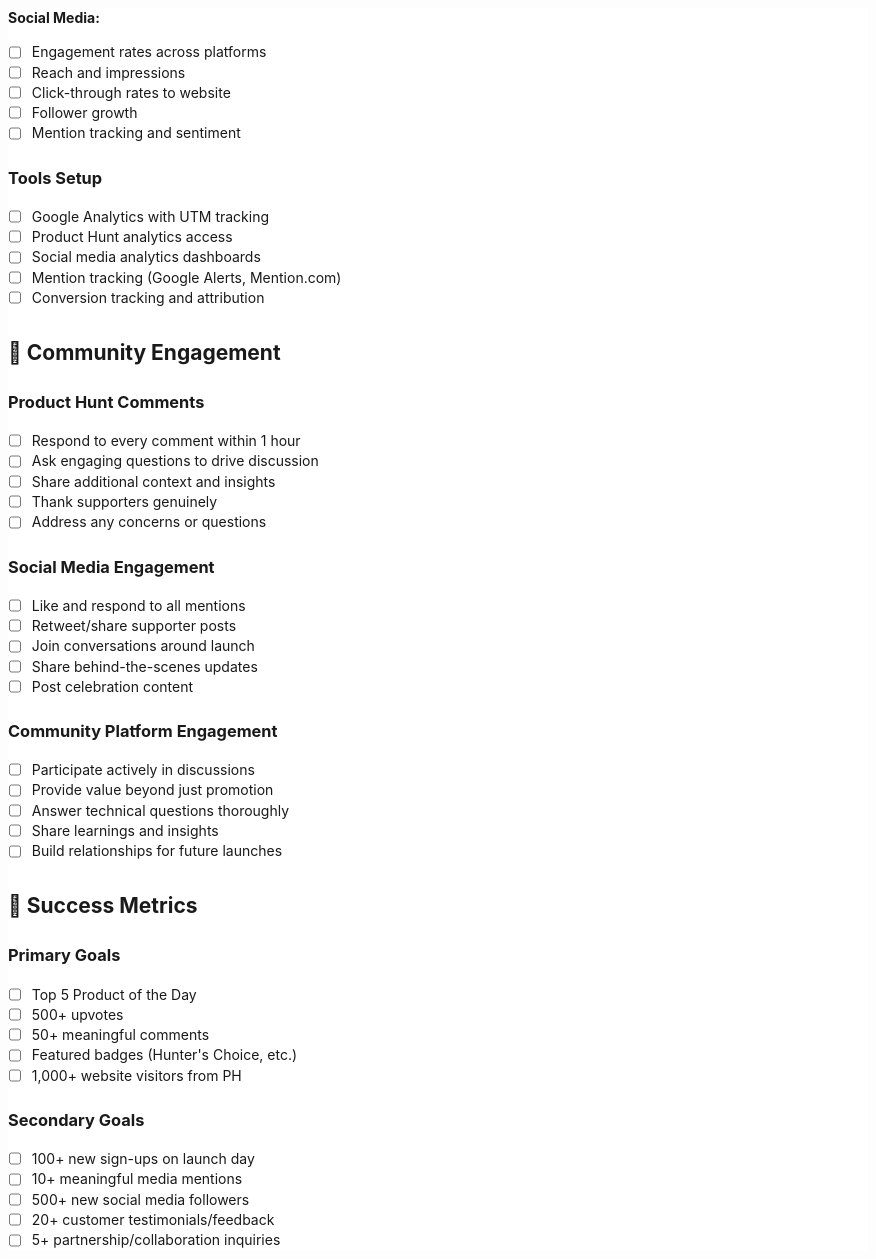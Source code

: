 **Social Media:**
- [ ] Engagement rates across platforms
- [ ] Reach and impressions
- [ ] Click-through rates to website
- [ ] Follower growth
- [ ] Mention tracking and sentiment

### Tools Setup
- [ ] Google Analytics with UTM tracking
- [ ] Product Hunt analytics access
- [ ] Social media analytics dashboards
- [ ] Mention tracking (Google Alerts, Mention.com)
- [ ] Conversion tracking and attribution

## 💬 Community Engagement

### Product Hunt Comments
- [ ] Respond to every comment within 1 hour
- [ ] Ask engaging questions to drive discussion
- [ ] Share additional context and insights
- [ ] Thank supporters genuinely
- [ ] Address any concerns or questions

### Social Media Engagement
- [ ] Like and respond to all mentions
- [ ] Retweet/share supporter posts
- [ ] Join conversations around launch
- [ ] Share behind-the-scenes updates
- [ ] Post celebration content

### Community Platform Engagement
- [ ] Participate actively in discussions
- [ ] Provide value beyond just promotion
- [ ] Answer technical questions thoroughly
- [ ] Share learnings and insights
- [ ] Build relationships for future launches

## 🎯 Success Metrics

### Primary Goals
- [ ] Top 5 Product of the Day
- [ ] 500+ upvotes
- [ ] 50+ meaningful comments
- [ ] Featured badges (Hunter's Choice, etc.)
- [ ] 1,000+ website visitors from PH

### Secondary Goals  
- [ ] 100+ new sign-ups on launch day
- [ ] 10+ meaningful media mentions
- [ ] 500+ new social media followers
- [ ] 20+ customer testimonials/feedback
- [ ] 5+ partnership/collaboration inquiries
